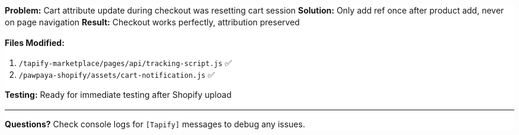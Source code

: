 **Problem:** Cart attribute update during checkout was resetting cart session
**Solution:** Only add ref once after product add, never on page navigation
**Result:** Checkout works perfectly, attribution preserved

**Files Modified:**
1. `/tapify-marketplace/pages/api/tracking-script.js` ✅
2. `/pawpaya-shopify/assets/cart-notification.js` ✅

**Testing:** Ready for immediate testing after Shopify upload

---

**Questions?** Check console logs for `[Tapify]` messages to debug any issues.
